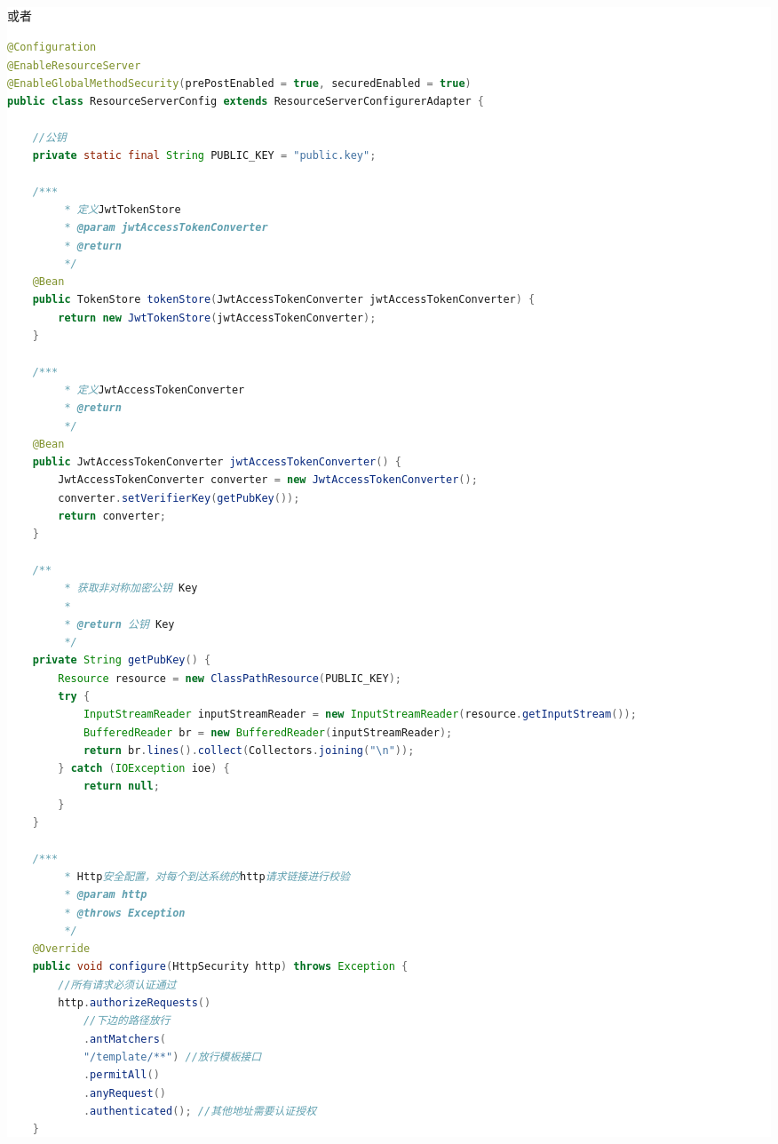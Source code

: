或者

```java
@Configuration
@EnableResourceServer
@EnableGlobalMethodSecurity(prePostEnabled = true, securedEnabled = true)
public class ResourceServerConfig extends ResourceServerConfigurerAdapter {

    //公钥
    private static final String PUBLIC_KEY = "public.key";

    /***
         * 定义JwtTokenStore
         * @param jwtAccessTokenConverter
         * @return
         */
    @Bean
    public TokenStore tokenStore(JwtAccessTokenConverter jwtAccessTokenConverter) {
        return new JwtTokenStore(jwtAccessTokenConverter);
    }

    /***
         * 定义JwtAccessTokenConverter
         * @return
         */
    @Bean
    public JwtAccessTokenConverter jwtAccessTokenConverter() {
        JwtAccessTokenConverter converter = new JwtAccessTokenConverter();
        converter.setVerifierKey(getPubKey());
        return converter;
    }

    /**
         * 获取非对称加密公钥 Key
         *
         * @return 公钥 Key
         */
    private String getPubKey() {
        Resource resource = new ClassPathResource(PUBLIC_KEY);
        try {
            InputStreamReader inputStreamReader = new InputStreamReader(resource.getInputStream());
            BufferedReader br = new BufferedReader(inputStreamReader);
            return br.lines().collect(Collectors.joining("\n"));
        } catch (IOException ioe) {
            return null;
        }
    }

    /***
         * Http安全配置，对每个到达系统的http请求链接进行校验
         * @param http
         * @throws Exception
         */
    @Override
    public void configure(HttpSecurity http) throws Exception {
        //所有请求必须认证通过
        http.authorizeRequests()
            //下边的路径放行
            .antMatchers(
            "/template/**") //放行模板接口
            .permitAll()
            .anyRequest()
            .authenticated(); //其他地址需要认证授权
    }
```